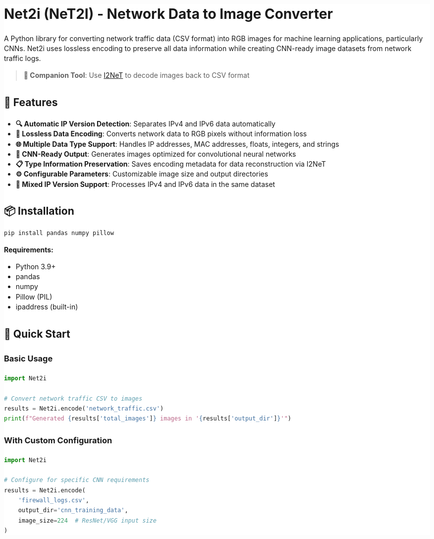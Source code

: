 # Net2i (NeT2I) - Network Data to Image Converter

A Python library for converting network traffic data (CSV format) into RGB images for machine learning applications, particularly CNNs. Net2i uses lossless encoding to preserve all data information while creating CNN-ready image datasets from network traffic logs.

> **🔄 Companion Tool**: Use [I2NeT](https://github.com/omeshF/I2NeT) to decode images back to CSV format

## 🚀 Features

- **🔍 Automatic IP Version Detection**: Separates IPv4 and IPv6 data automatically
- **💎 Lossless Data Encoding**: Converts network data to RGB pixels without information loss
- **🌐 Multiple Data Type Support**: Handles IP addresses, MAC addresses, floats, integers, and strings
- **🧠 CNN-Ready Output**: Generates images optimized for convolutional neural networks
- **📋 Type Information Preservation**: Saves encoding metadata for data reconstruction via I2NeT
- **⚙️ Configurable Parameters**: Customizable image size and output directories
- **🔀 Mixed IP Version Support**: Processes IPv4 and IPv6 data in the same dataset

## 📦 Installation

```bash
pip install pandas numpy pillow
```

**Requirements:**
- Python 3.9+
- pandas
- numpy
- Pillow (PIL)
- ipaddress (built-in)

## 🚀 Quick Start

### Basic Usage
```python
import Net2i

# Convert network traffic CSV to images
results = Net2i.encode('network_traffic.csv')
print(f"Generated {results['total_images']} images in '{results['output_dir']}'")
```

### With Custom Configuration
```python
import Net2i

# Configure for specific CNN requirements
results = Net2i.encode(
    'firewall_logs.csv',
    output_dir='cnn_training_data',
    image_size=224  # ResNet/VGG input size
)
```

